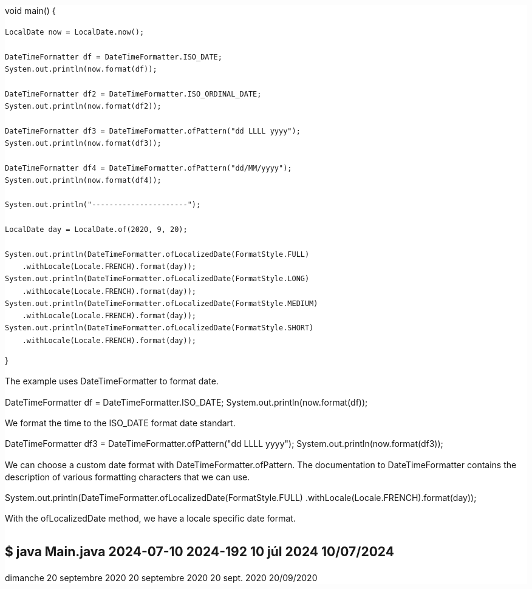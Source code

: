 void main() {

    LocalDate now = LocalDate.now();

    DateTimeFormatter df = DateTimeFormatter.ISO_DATE;
    System.out.println(now.format(df));

    DateTimeFormatter df2 = DateTimeFormatter.ISO_ORDINAL_DATE;
    System.out.println(now.format(df2));

    DateTimeFormatter df3 = DateTimeFormatter.ofPattern("dd LLLL yyyy");
    System.out.println(now.format(df3));

    DateTimeFormatter df4 = DateTimeFormatter.ofPattern("dd/MM/yyyy");
    System.out.println(now.format(df4));

    System.out.println("----------------------");

    LocalDate day = LocalDate.of(2020, 9, 20);

    System.out.println(DateTimeFormatter.ofLocalizedDate(FormatStyle.FULL)
        .withLocale(Locale.FRENCH).format(day));
    System.out.println(DateTimeFormatter.ofLocalizedDate(FormatStyle.LONG)
        .withLocale(Locale.FRENCH).format(day));
    System.out.println(DateTimeFormatter.ofLocalizedDate(FormatStyle.MEDIUM)
        .withLocale(Locale.FRENCH).format(day));
    System.out.println(DateTimeFormatter.ofLocalizedDate(FormatStyle.SHORT)
        .withLocale(Locale.FRENCH).format(day));
}

The example uses DateTimeFormatter to format date.

DateTimeFormatter df = DateTimeFormatter.ISO_DATE;
System.out.println(now.format(df));

We format the time to the ISO_DATE format date standart.

DateTimeFormatter df3 = DateTimeFormatter.ofPattern("dd LLLL yyyy");
System.out.println(now.format(df3));

We can choose a custom date format with DateTimeFormatter.ofPattern.
The documentation to DateTimeFormatter contains the description
of various formatting characters that we can use.

System.out.println(DateTimeFormatter.ofLocalizedDate(FormatStyle.FULL)
    .withLocale(Locale.FRENCH).format(day));

With the ofLocalizedDate method, we have a locale specific date
format.

$ java Main.java
2024-07-10
2024-192
10 júl 2024
10/07/2024
----------------------
dimanche 20 septembre 2020
20 septembre 2020
20 sept. 2020
20/09/2020
